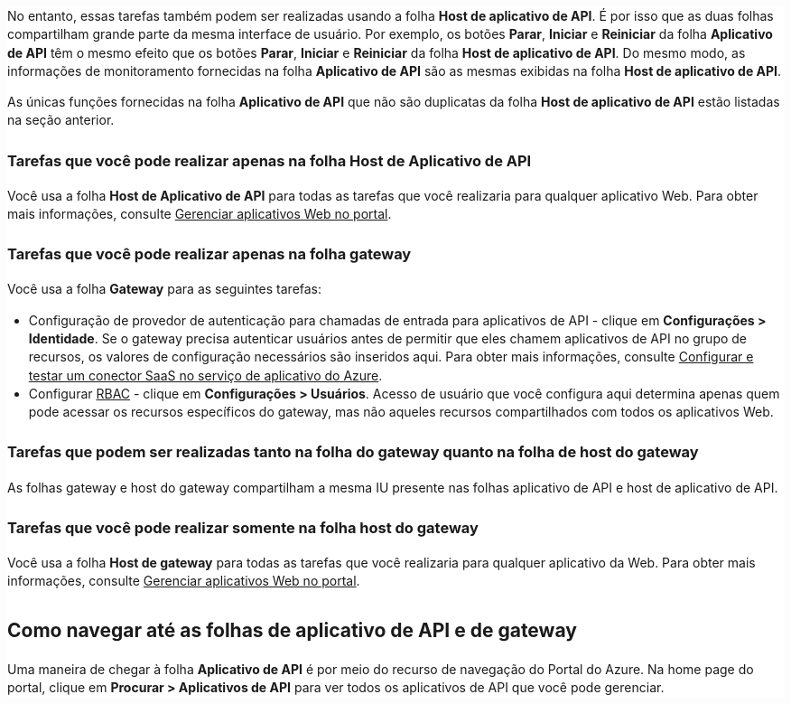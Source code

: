 No entanto, essas tarefas também podem ser realizadas usando a folha **Host de aplicativo de API**. É por isso que as duas folhas compartilham grande parte da mesma interface de usuário. Por exemplo, os botões **Parar**, **Iniciar** e **Reiniciar** da folha **Aplicativo de API** têm o mesmo efeito que os botões **Parar**, **Iniciar** e **Reiniciar** da folha **Host de aplicativo de API**. Do mesmo modo, as informações de monitoramento fornecidas na folha **Aplicativo de API** são as mesmas exibidas na folha **Host de aplicativo de API**.

As únicas funções fornecidas na folha **Aplicativo de API** que não são duplicatas da folha **Host de aplicativo de API** estão listadas na seção anterior.

### Tarefas que você pode realizar apenas na folha Host de Aplicativo de API

Você usa a folha **Host de Aplicativo de API** para todas as tarefas que você realizaria para qualquer aplicativo Web. Para obter mais informações, consulte [Gerenciar aplicativos Web no portal](../app-service-web/web-sites-manage.md).

### Tarefas que você pode realizar apenas na folha gateway

Você usa a folha **Gateway** para as seguintes tarefas:

- Configuração de provedor de autenticação para chamadas de entrada para aplicativos de API - clique em **Configurações > Identidade**. Se o gateway precisa autenticar usuários antes de permitir que eles chamem aplicativos de API no grupo de recursos, os valores de configuração necessários são inseridos aqui. Para obter mais informações, consulte [Configurar e testar um conector SaaS no serviço de aplicativo do Azure](app-service-api-connnect-your-app-to-saas-connector.md). 
- Configurar [RBAC](../role-based-access-control-configure.md) - clique em **Configurações > Usuários**. Acesso de usuário que você configura aqui determina apenas quem pode acessar os recursos específicos do gateway, mas não aqueles recursos compartilhados com todos os aplicativos Web.

### Tarefas que podem ser realizadas tanto na folha do gateway quanto na folha de host do gateway 

As folhas gateway e host do gateway compartilham a mesma IU presente nas folhas aplicativo de API e host de aplicativo de API.

### Tarefas que você pode realizar somente na folha host do gateway

Você usa a folha **Host de gateway** para todas as tarefas que você realizaria para qualquer aplicativo da Web. Para obter mais informações, consulte [Gerenciar aplicativos Web no portal](web-sites-manage.md).

## Como navegar até as folhas de aplicativo de API e de gateway 

Uma maneira de chegar à folha **Aplicativo de API** é por meio do recurso de navegação do Portal do Azure. Na home page do portal, clique em **Procurar > Aplicativos de API** para ver todos os aplicativos de API que você pode gerenciar.
